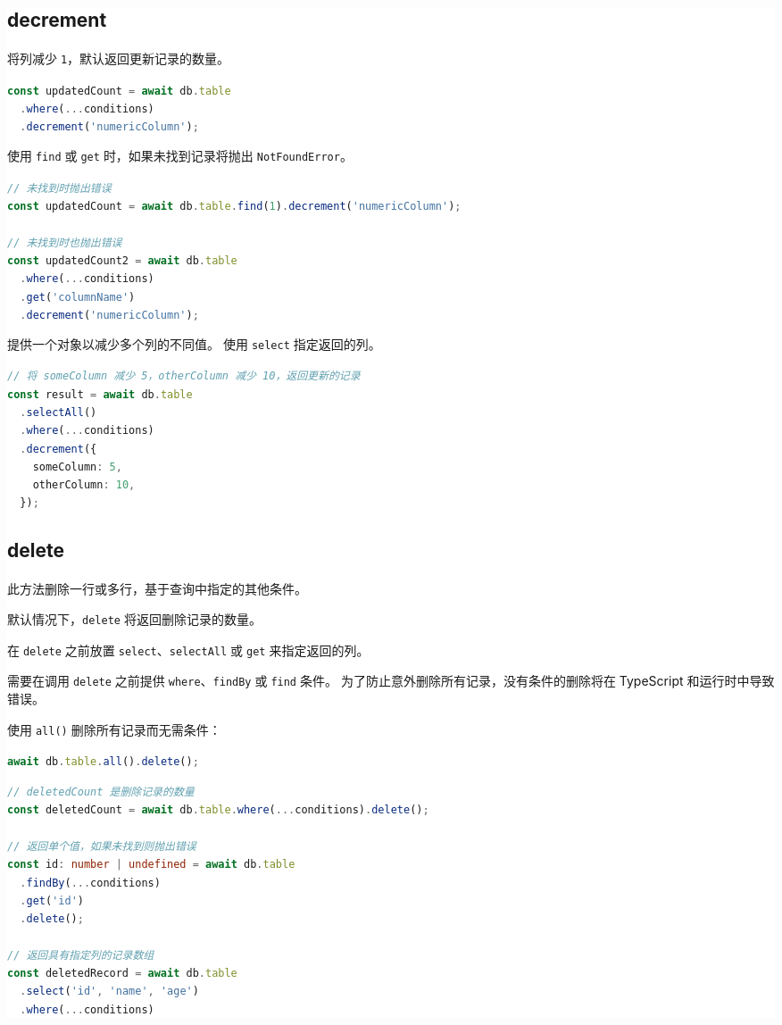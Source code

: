 ## decrement

[//]: # 'has JSDoc'

将列减少 `1`，默认返回更新记录的数量。

```ts
const updatedCount = await db.table
  .where(...conditions)
  .decrement('numericColumn');
```

使用 `find` 或 `get` 时，如果未找到记录将抛出 `NotFoundError`。

```ts
// 未找到时抛出错误
const updatedCount = await db.table.find(1).decrement('numericColumn');

// 未找到时也抛出错误
const updatedCount2 = await db.table
  .where(...conditions)
  .get('columnName')
  .decrement('numericColumn');
```

提供一个对象以减少多个列的不同值。
使用 `select` 指定返回的列。

```ts
// 将 someColumn 减少 5，otherColumn 减少 10，返回更新的记录
const result = await db.table
  .selectAll()
  .where(...conditions)
  .decrement({
    someColumn: 5,
    otherColumn: 10,
  });
```

## delete

[//]: # 'has JSDoc'

此方法删除一行或多行，基于查询中指定的其他条件。

默认情况下，`delete` 将返回删除记录的数量。

在 `delete` 之前放置 `select`、`selectAll` 或 `get` 来指定返回的列。

需要在调用 `delete` 之前提供 `where`、`findBy` 或 `find` 条件。
为了防止意外删除所有记录，没有条件的删除将在 TypeScript 和运行时中导致错误。

使用 `all()` 删除所有记录而无需条件：

```ts
await db.table.all().delete();
```

```ts
// deletedCount 是删除记录的数量
const deletedCount = await db.table.where(...conditions).delete();

// 返回单个值，如果未找到则抛出错误
const id: number | undefined = await db.table
  .findBy(...conditions)
  .get('id')
  .delete();

// 返回具有指定列的记录数组
const deletedRecord = await db.table
  .select('id', 'name', 'age')
  .where(...conditions)
```

[//]: # 'TODO: can be supported using WITH shenanigans'